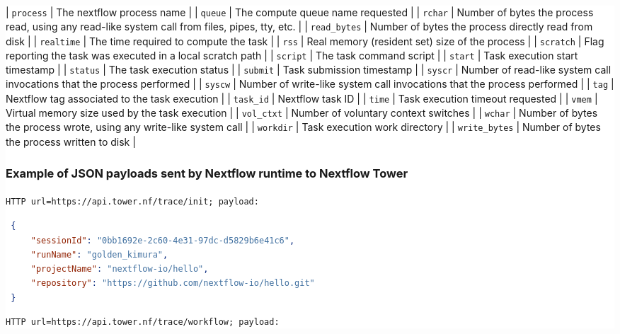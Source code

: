 | `process`      | The nextflow process name                                                                      |
| `queue`        | The compute queue name requested                                                               |
| `rchar`        | Number of bytes the process read, using any read-like system call from files, pipes, tty, etc. |
| `read_bytes`   | Number of bytes the process directly read from disk                                            |
| `realtime`     | The time required to compute the task                                                          |
| `rss`          | Real memory (resident set) size of the process                                                 |
| `scratch`      | Flag reporting the task was executed in a local scratch path                                   |
| `script`       | The task command script                                                                        |
| `start`        | Task execution start timestamp                                                                 |
| `status`       | The task execution status                                                                      |
| `submit`       | Task submission timestamp                                                                      |
| `syscr`        | Number of read-like system call invocations that the process performed                         |
| `syscw`        | Number of write-like system call invocations that the process performed                        |
| `tag`          | Nextflow tag associated to the task execution                                                  |
| `task_id`      | Nextflow task ID                                                                               |
| `time`         | Task execution timeout requested                                                               |
| `vmem`         | Virtual memory size used by the task execution                                                 |
| `vol_ctxt`     | Number of voluntary context switches                                                           |
| `wchar`        | Number of bytes the process wrote, using any write-like system call                            |
| `workdir`      | Task execution work directory                                                                  |
| `write_bytes`  | Number of bytes the process written to disk                                                    |


### Example of JSON payloads sent by Nextflow runtime to Nextflow Tower


`HTTP url=https://api.tower.nf/trace/init; payload:`

```json
 {
     "sessionId": "0bb1692e-2c60-4e31-97dc-d5829b6e41c6",
     "runName": "golden_kimura",
     "projectName": "nextflow-io/hello",
     "repository": "https://github.com/nextflow-io/hello.git"
 }
```

`HTTP url=https://api.tower.nf/trace/workflow; payload:`
